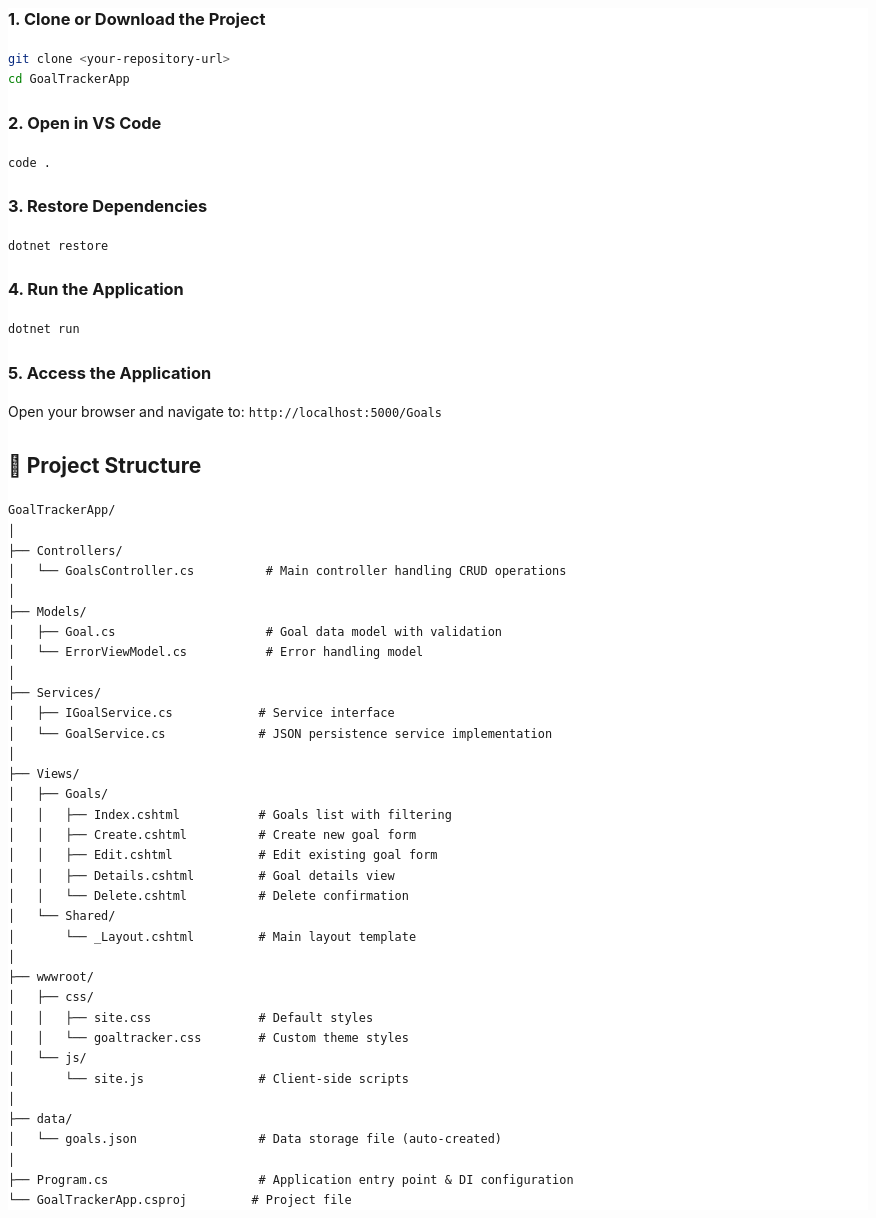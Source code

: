 ### 1. Clone or Download the Project
```bash
git clone <your-repository-url>
cd GoalTrackerApp
```

### 2. Open in VS Code
```bash
code .
```

### 3. Restore Dependencies
```bash
dotnet restore
```

### 4. Run the Application
```bash
dotnet run
```

### 5. Access the Application
Open your browser and navigate to: `http://localhost:5000/Goals`

## 📁 Project Structure

```
GoalTrackerApp/
│
├── Controllers/
│   └── GoalsController.cs          # Main controller handling CRUD operations
│
├── Models/
│   ├── Goal.cs                     # Goal data model with validation
│   └── ErrorViewModel.cs           # Error handling model
│
├── Services/
│   ├── IGoalService.cs            # Service interface
│   └── GoalService.cs             # JSON persistence service implementation
│
├── Views/
│   ├── Goals/
│   │   ├── Index.cshtml           # Goals list with filtering
│   │   ├── Create.cshtml          # Create new goal form
│   │   ├── Edit.cshtml            # Edit existing goal form
│   │   ├── Details.cshtml         # Goal details view
│   │   └── Delete.cshtml          # Delete confirmation
│   └── Shared/
│       └── _Layout.cshtml         # Main layout template
│
├── wwwroot/
│   ├── css/
│   │   ├── site.css               # Default styles
│   │   └── goaltracker.css        # Custom theme styles
│   └── js/
│       └── site.js                # Client-side scripts
│
├── data/
│   └── goals.json                 # Data storage file (auto-created)
│
├── Program.cs                     # Application entry point & DI configuration
└── GoalTrackerApp.csproj         # Project file
```
